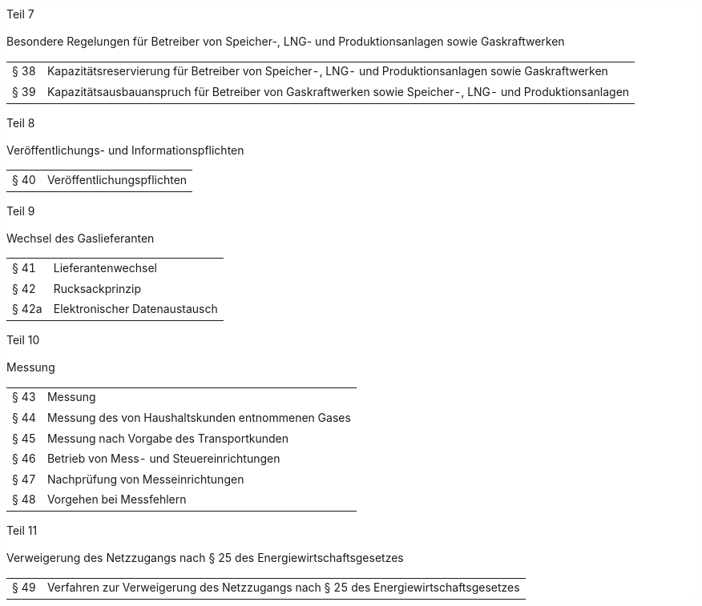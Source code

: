 Teil 7

Besondere
Regelungen für
Betreiber von Speicher-, LNG- und
Produktionsanlagen sowie Gaskraftwerken

|      |                                                                                                        |
|------|--------------------------------------------------------------------------------------------------------|
| § 38 | Kapazitätsreservierung für Betreiber von Speicher-, LNG- und Produktionsanlagen sowie Gaskraftwerken   |
| § 39 | Kapazitätsausbauanspruch für Betreiber von Gaskraftwerken sowie Speicher-, LNG- und Produktionsanlagen |

Teil 8

Veröffentlichungs- und Informationspflichten

|      |                            |
|------|----------------------------|
| § 40 | Veröffentlichungspflichten |

Teil 9

Wechsel des Gaslieferanten

|       |                               |
|-------|-------------------------------|
| § 41  | Lieferantenwechsel            |
| § 42  | Rucksackprinzip               |
| § 42a | Elektronischer Datenaustausch |

Teil 10

Messung

|      |                                                   |
|------|---------------------------------------------------|
| § 43 | Messung                                           |
| § 44 | Messung des von Haushaltskunden entnommenen Gases |
| § 45 | Messung nach Vorgabe des Transportkunden          |
| § 46 | Betrieb von Mess- und Steuereinrichtungen         |
| § 47 | Nachprüfung von Messeinrichtungen                 |
| § 48 | Vorgehen bei Messfehlern                          |

Teil 11

Verweigerung des Netzzugangs
nach § 25 des Energiewirtschaftsgesetzes

|      |                                                                                     |
|------|-------------------------------------------------------------------------------------|
| § 49 | Verfahren zur Verweigerung des Netzzugangs nach § 25 des Energiewirtschaftsgesetzes |
